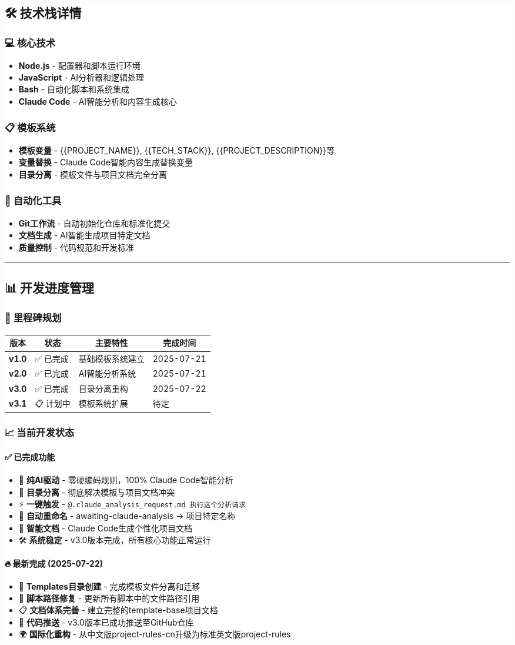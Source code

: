 
## 🛠 技术栈详情

### 💻 **核心技术**
- **Node.js** - 配置器和脚本运行环境
- **JavaScript** - AI分析器和逻辑处理
- **Bash** - 自动化脚本和系统集成
- **Claude Code** - AI智能分析和内容生成核心

### 📋 **模板系统**
- **模板变量** - {{PROJECT_NAME}}, {{TECH_STACK}}, {{PROJECT_DESCRIPTION}}等
- **变量替换** - Claude Code智能内容生成替换变量
- **目录分离** - 模板文件与项目文档完全分离

### 🔧 **自动化工具**
- **Git工作流** - 自动初始化仓库和标准化提交
- **文档生成** - AI智能生成项目特定文档
- **质量控制** - 代码规范和开发标准

---

## 📊 开发进度管理

### 🎯 **里程碑规划**

| 版本 | 状态 | 主要特性 | 完成时间 |
|------|------|----------|----------|
| **v1.0** | ✅ 已完成 | 基础模板系统建立 | 2025-07-21 |
| **v2.0** | ✅ 已完成 | AI智能分析系统 | 2025-07-21 |
| **v3.0** | ✅ 已完成 | 目录分离重构 | 2025-07-22 |
| **v3.1** | 📋 计划中 | 模板系统扩展 | 待定 |

### 📈 **当前开发状态**

#### ✅ **已完成功能**
- 🎯 **纯AI驱动** - 零硬编码规则，100% Claude Code智能分析
- 📁 **目录分离** - 彻底解决模板与项目文档冲突
- ⚡ **一键触发** - `@.claude_analysis_request.md 执行这个分析请求`
- 🔄 **自动重命名** - awaiting-claude-analysis → 项目特定名称
- 📝 **智能文档** - Claude Code生成个性化项目文档
- 🛠️ **系统稳定** - v3.0版本完成，所有核心功能正常运行

#### 🔥 **最新完成 (2025-07-22)**
- 📁 **Templates目录创建** - 完成模板文件分离和迁移
- 🔧 **脚本路径修复** - 更新所有脚本中的文件路径引用
- 📋 **文档体系完善** - 建立完整的template-base项目文档
- 🚀 **代码推送** - v3.0版本已成功推送至GitHub仓库
- 🌍 **国际化重构** - 从中文版project-rules-cn升级为标准英文版project-rules
